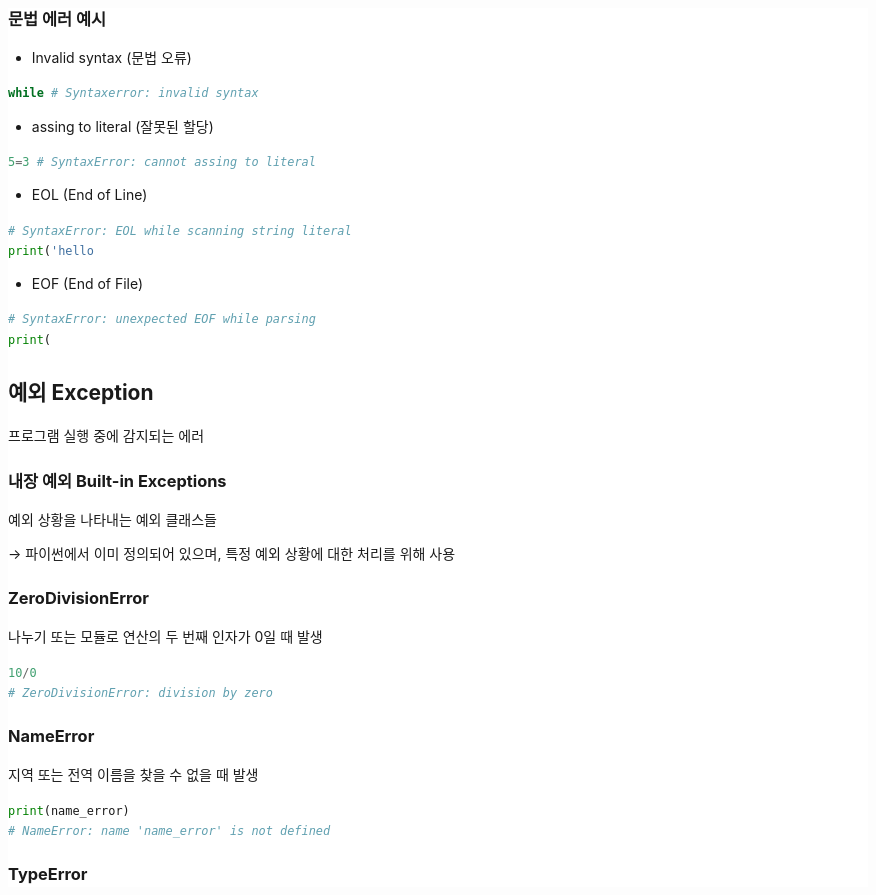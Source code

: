 ### 문법 에러 예시

- Invalid syntax (문법 오류)

```python
while # Syntaxerror: invalid syntax
```

- assing to literal (잘못된 할당)

```python
5=3 # SyntaxError: cannot assing to literal
```

- EOL (End of Line)

```python
# SyntaxError: EOL while scanning string literal
print('hello
```

- EOF (End of File)

```python
# SyntaxError: unexpected EOF while parsing
print(
```

## 예외 Exception

프로그램 실행 중에 감지되는 에러

### 내장 예외 Built-in Exceptions

예외 상황을 나타내는 예외 클래스들

→ 파이썬에서 이미 정의되어 있으며, 특정 예외 상황에 대한 처리를 위해 사용

### ZeroDivisionError

나누기 또는 모듈로 연산의 두 번째 인자가 0일 때 발생

```python
10/0
# ZeroDivisionError: division by zero
```

### NameError

지역 또는 전역 이름을 찾을 수 없을 때 발생

```python
print(name_error)
# NameError: name 'name_error' is not defined
```

### TypeError
